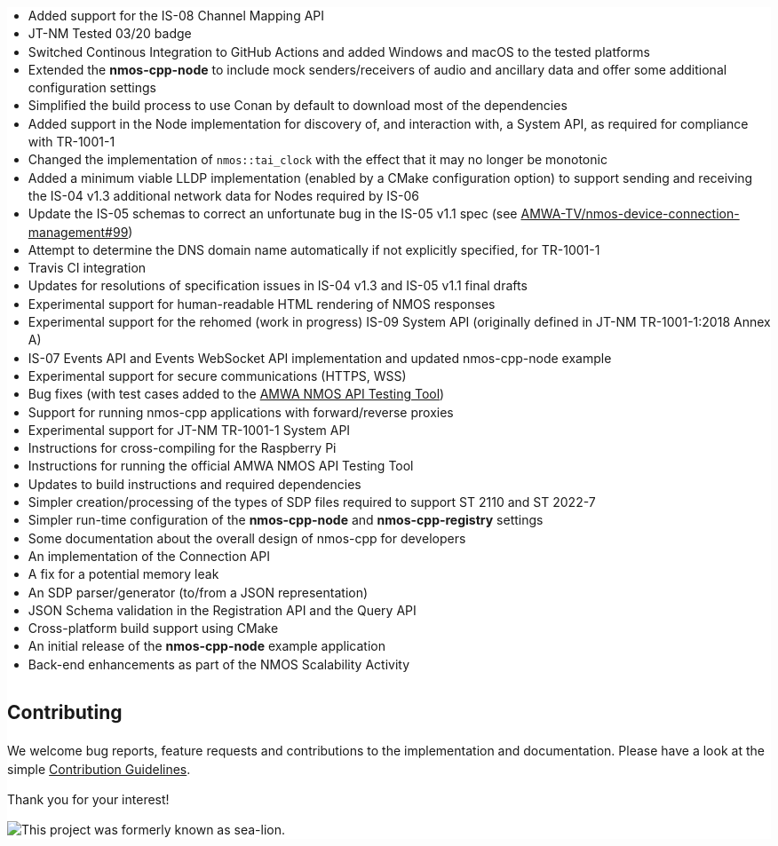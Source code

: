 - Added support for the IS-08 Channel Mapping API
- JT-NM Tested 03/20 badge
- Switched Continous Integration to GitHub Actions and added Windows and macOS to the tested platforms
- Extended the **nmos-cpp-node** to include mock senders/receivers of audio and ancillary data and offer some additional configuration settings
- Simplified the build process to use Conan by default to download most of the dependencies
- Added support in the Node implementation for discovery of, and interaction with, a System API, as required for compliance with TR-1001-1
- Changed the implementation of `nmos::tai_clock` with the effect that it may no longer be monotonic
- Added a minimum viable LLDP implementation (enabled by a CMake configuration option) to support sending and receiving the IS-04 v1.3 additional network data for Nodes required by IS-06
- Update the IS-05 schemas to correct an unfortunate bug in the IS-05 v1.1 spec (see [AMWA-TV/nmos-device-connection-management#99](https://github.com/AMWA-TV/nmos-device-connection-management/pull/99))
- Attempt to determine the DNS domain name automatically if not explicitly specified, for TR-1001-1
- Travis CI integration
- Updates for resolutions of specification issues in IS-04 v1.3 and IS-05 v1.1 final drafts
- Experimental support for human-readable HTML rendering of NMOS responses
- Experimental support for the rehomed (work in progress) IS-09 System API (originally defined in JT-NM TR-1001-1:2018 Annex A)
- IS-07 Events API and Events WebSocket API implementation and updated nmos-cpp-node example
- Experimental support for secure communications (HTTPS, WSS)
- Bug fixes (with test cases added to the [AMWA NMOS API Testing Tool](https://github.com/AMWA-TV/nmos-testing))
- Support for running nmos-cpp applications with forward/reverse proxies
- Experimental support for JT-NM TR-1001-1 System API
- Instructions for cross-compiling for the Raspberry Pi
- Instructions for running the official AMWA NMOS API Testing Tool
- Updates to build instructions and required dependencies
- Simpler creation/processing of the types of SDP files required to support ST 2110 and ST 2022-7
- Simpler run-time configuration of the **nmos-cpp-node** and **nmos-cpp-registry** settings
- Some documentation about the overall design of nmos-cpp for developers
- An implementation of the Connection API
- A fix for a potential memory leak
- An SDP parser/generator (to/from a JSON representation)
- JSON Schema validation in the Registration API and the Query API
- Cross-platform build support using CMake
- An initial release of the **nmos-cpp-node** example application
- Back-end enhancements as part of the NMOS Scalability Activity

## Contributing

We welcome bug reports, feature requests and contributions to the implementation and documentation.
Please have a look at the simple [Contribution Guidelines](CONTRIBUTING.md).

Thank you for your interest!

![This project was formerly known as sea-lion.](Documents/images/sea-lion.png?raw=true)
